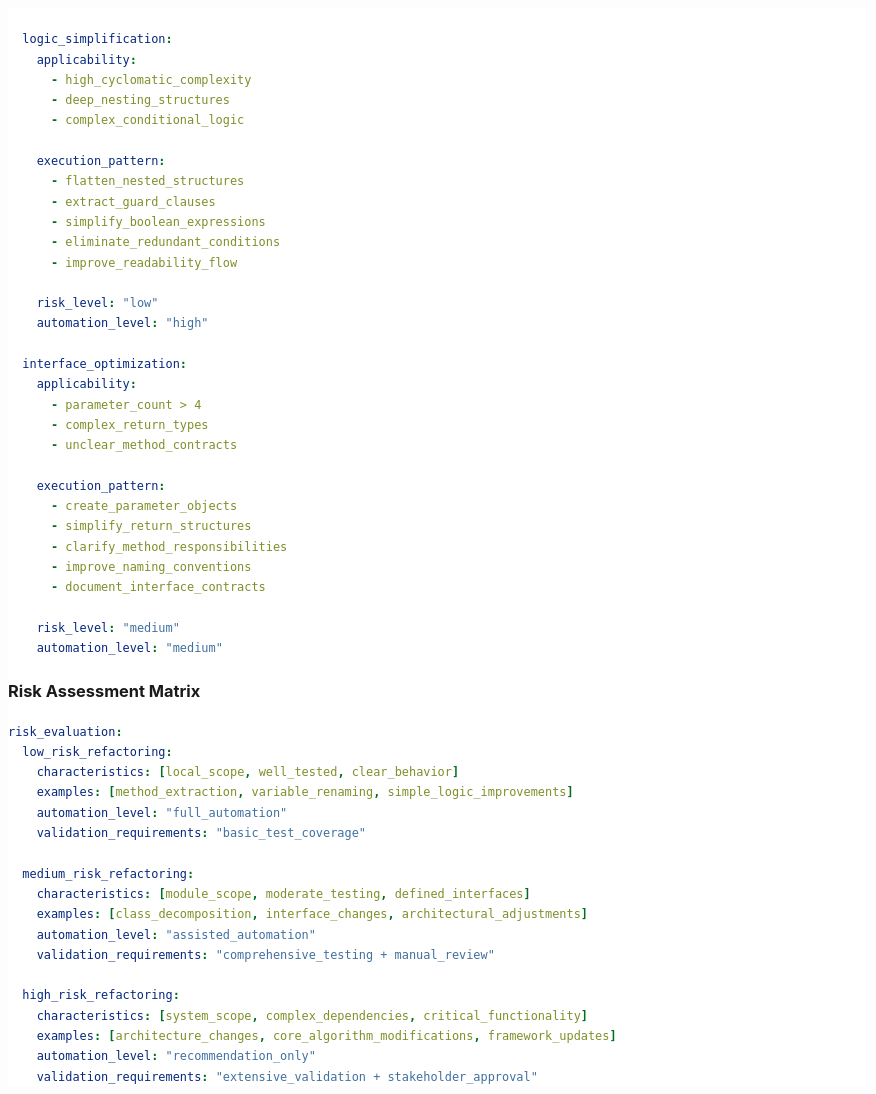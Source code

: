 ```yaml
    
  logic_simplification:
    applicability:
      - high_cyclomatic_complexity
      - deep_nesting_structures
      - complex_conditional_logic
    
    execution_pattern:
      - flatten_nested_structures
      - extract_guard_clauses
      - simplify_boolean_expressions
      - eliminate_redundant_conditions
      - improve_readability_flow
    
    risk_level: "low"
    automation_level: "high"
    
  interface_optimization:
    applicability:
      - parameter_count > 4
      - complex_return_types
      - unclear_method_contracts
    
    execution_pattern:
      - create_parameter_objects
      - simplify_return_structures
      - clarify_method_responsibilities
      - improve_naming_conventions
      - document_interface_contracts
    
    risk_level: "medium"
    automation_level: "medium"
```

### Risk Assessment Matrix
```yaml
risk_evaluation:
  low_risk_refactoring:
    characteristics: [local_scope, well_tested, clear_behavior]
    examples: [method_extraction, variable_renaming, simple_logic_improvements]
    automation_level: "full_automation"
    validation_requirements: "basic_test_coverage"
    
  medium_risk_refactoring:
    characteristics: [module_scope, moderate_testing, defined_interfaces]
    examples: [class_decomposition, interface_changes, architectural_adjustments]
    automation_level: "assisted_automation"
    validation_requirements: "comprehensive_testing + manual_review"
    
  high_risk_refactoring:
    characteristics: [system_scope, complex_dependencies, critical_functionality]
    examples: [architecture_changes, core_algorithm_modifications, framework_updates]
    automation_level: "recommendation_only"
    validation_requirements: "extensive_validation + stakeholder_approval"
```
